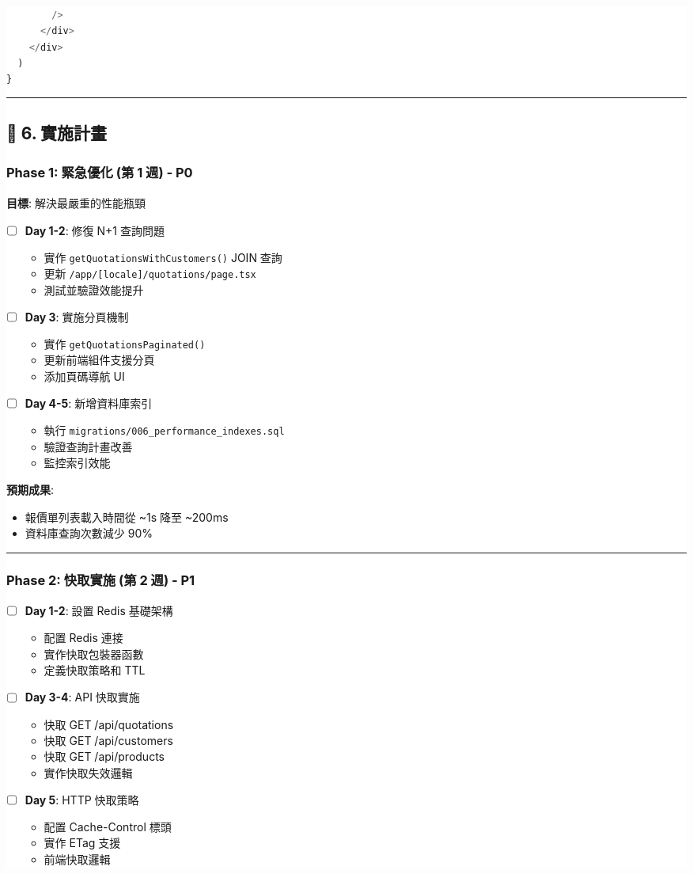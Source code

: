 ```typescript
        />
      </div>
    </div>
  )
}
```

---

## 🎯 6. 實施計畫

### Phase 1: 緊急優化 (第 1 週) - P0

**目標**: 解決最嚴重的性能瓶頸

- [ ] **Day 1-2**: 修復 N+1 查詢問題
  - 實作 `getQuotationsWithCustomers()` JOIN 查詢
  - 更新 `/app/[locale]/quotations/page.tsx`
  - 測試並驗證效能提升
  
- [ ] **Day 3**: 實施分頁機制
  - 實作 `getQuotationsPaginated()`
  - 更新前端組件支援分頁
  - 添加頁碼導航 UI
  
- [ ] **Day 4-5**: 新增資料庫索引
  - 執行 `migrations/006_performance_indexes.sql`
  - 驗證查詢計畫改善
  - 監控索引效能

**預期成果**: 
- 報價單列表載入時間從 ~1s 降至 ~200ms
- 資料庫查詢次數減少 90%

---

### Phase 2: 快取實施 (第 2 週) - P1

- [ ] **Day 1-2**: 設置 Redis 基礎架構
  - 配置 Redis 連接
  - 實作快取包裝器函數
  - 定義快取策略和 TTL
  
- [ ] **Day 3-4**: API 快取實施
  - 快取 GET /api/quotations
  - 快取 GET /api/customers
  - 快取 GET /api/products
  - 實作快取失效邏輯
  
- [ ] **Day 5**: HTTP 快取策略
  - 配置 Cache-Control 標頭
  - 實作 ETag 支援
  - 前端快取邏輯
